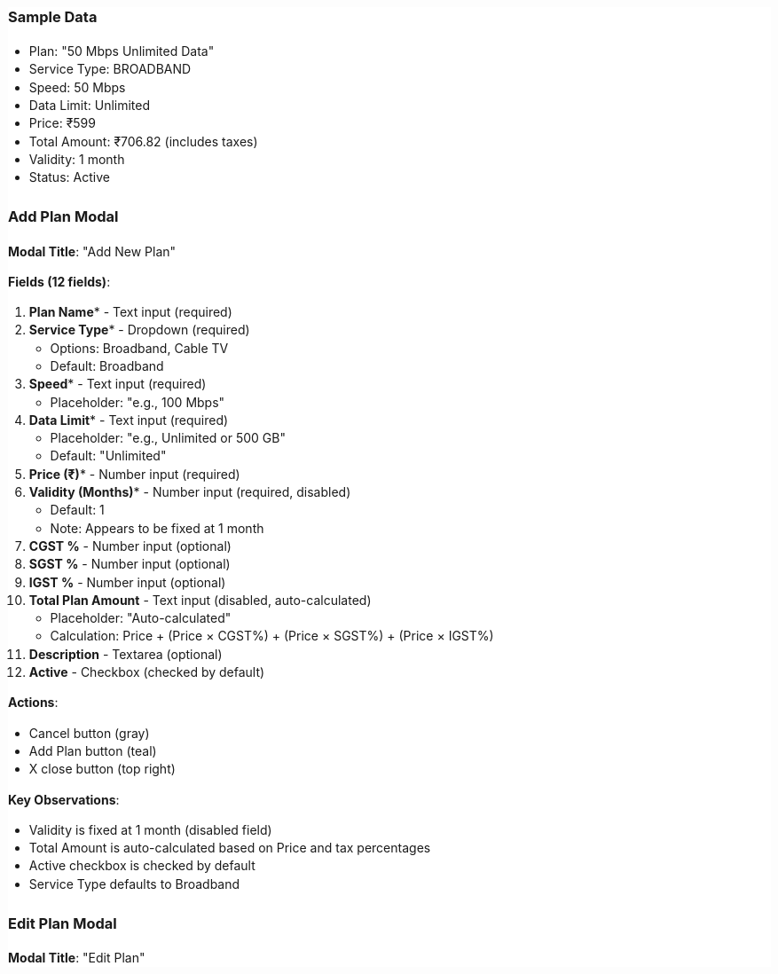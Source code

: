 ### Sample Data
- Plan: "50 Mbps Unlimited Data"
- Service Type: BROADBAND
- Speed: 50 Mbps
- Data Limit: Unlimited
- Price: ₹599
- Total Amount: ₹706.82 (includes taxes)
- Validity: 1 month
- Status: Active

### Add Plan Modal

**Modal Title**: "Add New Plan"

**Fields (12 fields)**:
1. **Plan Name*** - Text input (required)
2. **Service Type*** - Dropdown (required)
   - Options: Broadband, Cable TV
   - Default: Broadband
3. **Speed*** - Text input (required)
   - Placeholder: "e.g., 100 Mbps"
4. **Data Limit*** - Text input (required)
   - Placeholder: "e.g., Unlimited or 500 GB"
   - Default: "Unlimited"
5. **Price (₹)*** - Number input (required)
6. **Validity (Months)*** - Number input (required, disabled)
   - Default: 1
   - Note: Appears to be fixed at 1 month
7. **CGST %** - Number input (optional)
8. **SGST %** - Number input (optional)
9. **IGST %** - Number input (optional)
10. **Total Plan Amount** - Text input (disabled, auto-calculated)
    - Placeholder: "Auto-calculated"
    - Calculation: Price + (Price × CGST%) + (Price × SGST%) + (Price × IGST%)
11. **Description** - Textarea (optional)
12. **Active** - Checkbox (checked by default)

**Actions**:
- Cancel button (gray)
- Add Plan button (teal)
- X close button (top right)

**Key Observations**:
- Validity is fixed at 1 month (disabled field)
- Total Amount is auto-calculated based on Price and tax percentages
- Active checkbox is checked by default
- Service Type defaults to Broadband


### Edit Plan Modal

**Modal Title**: "Edit Plan"

